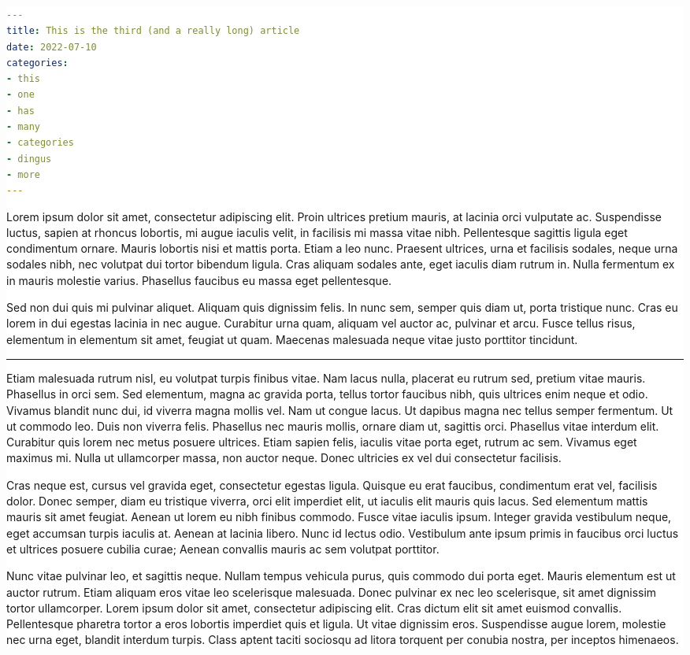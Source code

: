 ```yaml
---
title: This is the third (and a really long) article
date: 2022-07-10
categories:
- this
- one
- has
- many
- categories
- dingus
- more
---
```


Lorem ipsum dolor sit amet, consectetur adipiscing elit. Proin ultrices pretium mauris, at lacinia orci vulputate ac. Suspendisse luctus, sapien at rhoncus lobortis, mi augue iaculis velit, in facilisis mi massa vitae nibh. Pellentesque sagittis ligula eget condimentum ornare. Mauris lobortis nisi et mattis porta. Etiam a leo nunc. Praesent ultrices, urna et facilisis sodales, neque urna sodales nibh, nec volutpat dui tortor bibendum ligula. Cras aliquam sodales ante, eget iaculis diam rutrum in. Nulla fermentum ex in mauris molestie varius. Phasellus faucibus eu massa eget pellentesque.

Sed non dui quis mi pulvinar aliquet. Aliquam quis dignissim felis. In nunc sem, semper quis diam ut, porta tristique nunc. Cras eu lorem in dui egestas lacinia in nec augue. Curabitur urna quam, aliquam vel auctor ac, pulvinar et arcu. Fusce tellus risus, elementum in elementum sit amet, feugiat ut quam. Maecenas malesuada neque vitae justo porttitor tincidunt.

***

Etiam malesuada rutrum nisl, eu volutpat turpis finibus vitae. Nam lacus nulla, placerat eu rutrum sed, pretium vitae mauris. Phasellus in orci sem. Sed elementum, magna ac gravida porta, tellus tortor faucibus nibh, quis ultrices enim neque et odio. Vivamus blandit nunc dui, id viverra magna mollis vel. Nam ut congue lacus. Ut dapibus magna nec tellus semper fermentum. Ut ut commodo leo. Duis non viverra felis. Phasellus nec mauris mollis, ornare diam ut, sagittis orci. Phasellus vitae interdum elit. Curabitur quis lorem nec metus posuere ultrices. Etiam sapien felis, iaculis vitae porta eget, rutrum ac sem. Vivamus eget maximus mi. Nulla ut ullamcorper massa, non auctor neque. Donec ultricies ex vel dui consectetur facilisis.

Cras neque est, cursus vel gravida eget, consectetur egestas ligula. Quisque eu erat faucibus, condimentum erat vel, facilisis dolor. Donec semper, diam eu tristique viverra, orci elit imperdiet elit, ut iaculis elit mauris quis lacus. Sed elementum mattis mauris sit amet feugiat. Aenean ut lorem eu nibh finibus commodo. Fusce vitae iaculis ipsum. Integer gravida vestibulum neque, eget accumsan turpis iaculis at. Aenean at lacinia libero. Nunc id lectus odio. Vestibulum ante ipsum primis in faucibus orci luctus et ultrices posuere cubilia curae; Aenean convallis mauris ac sem volutpat porttitor.

Nunc vitae pulvinar leo, et sagittis neque. Nullam tempus vehicula purus, quis commodo dui porta eget. Mauris elementum est ut auctor rutrum. Etiam aliquam eros vitae leo scelerisque malesuada. Donec pulvinar ex nec leo scelerisque, sit amet dignissim tortor ullamcorper. Lorem ipsum dolor sit amet, consectetur adipiscing elit. Cras dictum elit sit amet euismod convallis. Pellentesque pharetra tortor a eros lobortis imperdiet quis et ligula. Ut vitae dignissim eros. Suspendisse augue lorem, molestie nec urna eget, blandit interdum turpis. Class aptent taciti sociosqu ad litora torquent per conubia nostra, per inceptos himenaeos.

